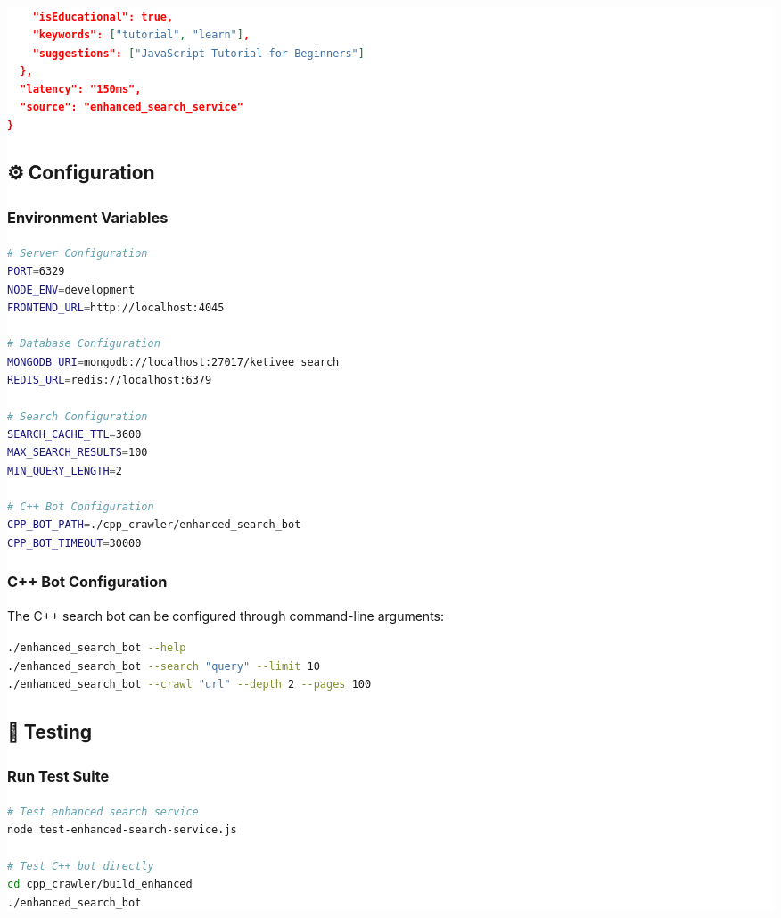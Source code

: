 ```json
    "isEducational": true,
    "keywords": ["tutorial", "learn"],
    "suggestions": ["JavaScript Tutorial for Beginners"]
  },
  "latency": "150ms",
  "source": "enhanced_search_service"
}
```

## ⚙️ Configuration

### Environment Variables

```bash
# Server Configuration
PORT=6329
NODE_ENV=development
FRONTEND_URL=http://localhost:4045

# Database Configuration
MONGODB_URI=mongodb://localhost:27017/ketivee_search
REDIS_URL=redis://localhost:6379

# Search Configuration
SEARCH_CACHE_TTL=3600
MAX_SEARCH_RESULTS=100
MIN_QUERY_LENGTH=2

# C++ Bot Configuration
CPP_BOT_PATH=./cpp_crawler/enhanced_search_bot
CPP_BOT_TIMEOUT=30000
```

### C++ Bot Configuration

The C++ search bot can be configured through command-line arguments:

```bash
./enhanced_search_bot --help
./enhanced_search_bot --search "query" --limit 10
./enhanced_search_bot --crawl "url" --depth 2 --pages 100
```

## 🧪 Testing

### Run Test Suite

```bash
# Test enhanced search service
node test-enhanced-search-service.js

# Test C++ bot directly
cd cpp_crawler/build_enhanced
./enhanced_search_bot
```
